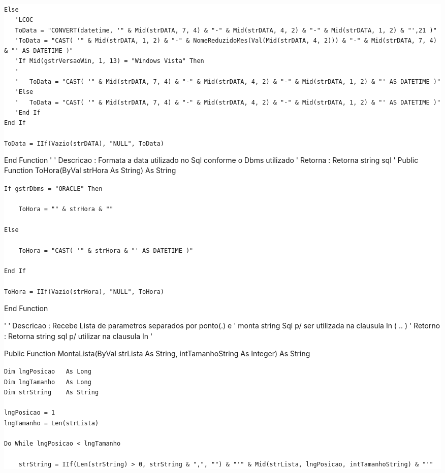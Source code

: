     Else
       'LCOC
       ToData = "CONVERT(datetime, '" & Mid(strDATA, 7, 4) & "-" & Mid(strDATA, 4, 2) & "-" & Mid(strDATA, 1, 2) & "',21 )"
       'ToData = "CAST( '" & Mid(strDATA, 1, 2) & "-" & NomeReduzidoMes(Val(Mid(strDATA, 4, 2))) & "-" & Mid(strDATA, 7, 4) & "' AS DATETIME )"
       'If Mid(gstrVersaoWin, 1, 13) = "Windows Vista" Then
       '
       '   ToData = "CAST( '" & Mid(strDATA, 7, 4) & "-" & Mid(strDATA, 4, 2) & "-" & Mid(strDATA, 1, 2) & "' AS DATETIME )"
       'Else
       '   ToData = "CAST( '" & Mid(strDATA, 7, 4) & "-" & Mid(strDATA, 4, 2) & "-" & Mid(strDATA, 1, 2) & "' AS DATETIME )"
       'End If
    End If
    
    ToData = IIf(Vazio(strDATA), "NULL", ToData)
    
End Function
'
'  Descricao  : Formata a data utilizado no Sql conforme o Dbms utilizado
'  Retorna    : Retorna string sql
'
Public Function ToHora(ByVal strHora As String) As String

    If gstrDbms = "ORACLE" Then
    
        ToHora = "" & strHora & ""
    
    Else
    
        ToHora = "CAST( '" & strHora & "' AS DATETIME )"
        
    End If
    
    ToHora = IIf(Vazio(strHora), "NULL", ToHora)
    
End Function


'
' Descricao  : Recebe Lista de parametros separados por ponto(.) e
'              monta string Sql p/ ser utilizada na clausula In ( .. )
' Retorno    : Retorna string sql p/ utilizar na clausula In
'

Public Function MontaLista(ByVal strLista As String, intTamanhoString As Integer) As String

    
    Dim lngPosicao   As Long
    Dim lngTamanho   As Long
    Dim strString    As String
        
    lngPosicao = 1
    lngTamanho = Len(strLista)
    
    Do While lngPosicao < lngTamanho
    
        strString = IIf(Len(strString) > 0, strString & ",", "") & "'" & Mid(strLista, lngPosicao, intTamanhoString) & "'"
    